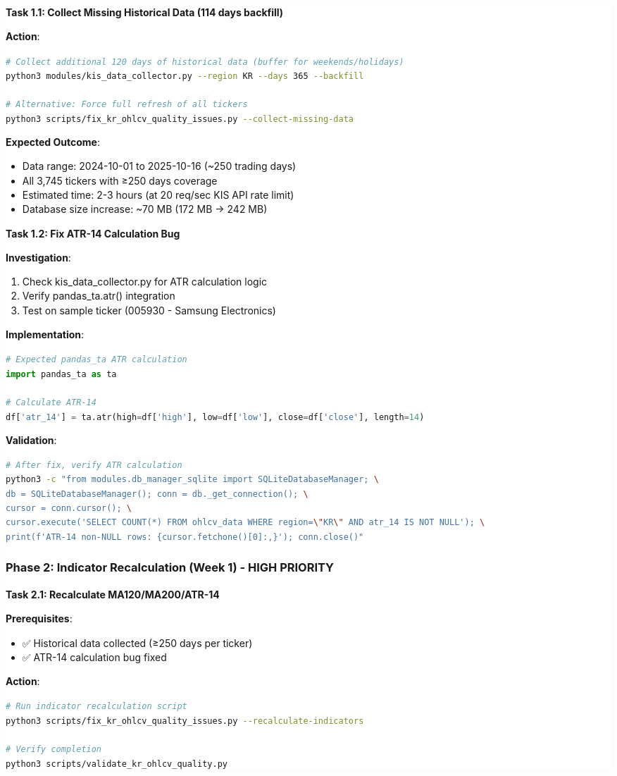 **Task 1.1: Collect Missing Historical Data (114 days backfill)**

**Action**:
```bash
# Collect additional 120 days of historical data (buffer for weekends/holidays)
python3 modules/kis_data_collector.py --region KR --days 365 --backfill

# Alternative: Force full refresh of all tickers
python3 scripts/fix_kr_ohlcv_quality_issues.py --collect-missing-data
```

**Expected Outcome**:
- Data range: 2024-10-01 to 2025-10-16 (~250 trading days)
- All 3,745 tickers with ≥250 days coverage
- Estimated time: 2-3 hours (at 20 req/sec KIS API rate limit)
- Database size increase: ~70 MB (172 MB → 242 MB)

**Task 1.2: Fix ATR-14 Calculation Bug**

**Investigation**:
1. Check kis_data_collector.py for ATR calculation logic
2. Verify pandas_ta.atr() integration
3. Test on sample ticker (005930 - Samsung Electronics)

**Implementation**:
```python
# Expected pandas_ta ATR calculation
import pandas_ta as ta

# Calculate ATR-14
df['atr_14'] = ta.atr(high=df['high'], low=df['low'], close=df['close'], length=14)
```

**Validation**:
```bash
# After fix, verify ATR calculation
python3 -c "from modules.db_manager_sqlite import SQLiteDatabaseManager; \
db = SQLiteDatabaseManager(); conn = db._get_connection(); \
cursor = conn.cursor(); \
cursor.execute('SELECT COUNT(*) FROM ohlcv_data WHERE region=\"KR\" AND atr_14 IS NOT NULL'); \
print(f'ATR-14 non-NULL rows: {cursor.fetchone()[0]:,}'); conn.close()"
```

### Phase 2: Indicator Recalculation (Week 1) - HIGH PRIORITY

**Task 2.1: Recalculate MA120/MA200/ATR-14**

**Prerequisites**:
- ✅ Historical data collected (≥250 days per ticker)
- ✅ ATR-14 calculation bug fixed

**Action**:
```bash
# Run indicator recalculation script
python3 scripts/fix_kr_ohlcv_quality_issues.py --recalculate-indicators

# Verify completion
python3 scripts/validate_kr_ohlcv_quality.py
```
